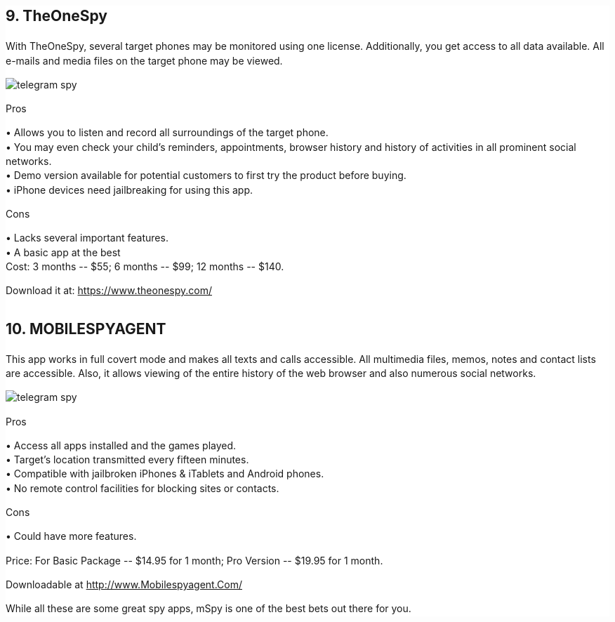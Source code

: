 ## 9\. TheOneSpy

With TheOneSpy, several target phones may be monitored using one license. Additionally, you get access to all data available. All e-mails and media files on the target phone may be viewed.

![telegram spy](https://images.wondershare.com/drfone/article/2016/11/14792934045968.jpg)

Pros

• Allows you to listen and record all surroundings of the target phone.  
• You may even check your child’s reminders, appointments, browser history and history of activities in all prominent social networks.  
• Demo version available for potential customers to first try the product before buying.  
• iPhone devices need jailbreaking for using this app.

Cons

• Lacks several important features.  
• A basic app at the best  
Cost: 3 months -- $55; 6 months -- $99; 12 months -- $140.

Download it at: <https://www.theonespy.com/>

## 10\. MOBILESPYAGENT

This app works in full covert mode and makes all texts and calls accessible. All multimedia files, memos, notes and contact lists are accessible. Also, it allows viewing of the entire history of the web browser and also numerous social networks.

![telegram spy](https://images.wondershare.com/drfone/article/2016/11/14792950996554.jpg)

Pros

• Access all apps installed and the games played.  
• Target’s location transmitted every fifteen minutes.  
• Compatible with jailbroken iPhones & iTablets and Android phones.  
• No remote control facilities for blocking sites or contacts.

Cons

• Could have more features.

Price: For Basic Package -- $14.95 for 1 month; Pro Version -- $19.95 for 1 month.

Downloadable at <http://www.Mobilespyagent.Com/>

While all these are some great spy apps, mSpy is one of the best bets out there for you.


<ins class="adsbygoogle"
     style="display:block"
     data-ad-format="autorelaxed"
     data-ad-client="ca-pub-7571918770474297"
     data-ad-slot="1223367746"></ins>
<ins class="adsbygoogle"
     style="display:block"
     data-ad-client="ca-pub-7571918770474297"
     data-ad-slot="8358498916"
     data-ad-format="auto"
     data-full-width-responsive="true"></ins>
